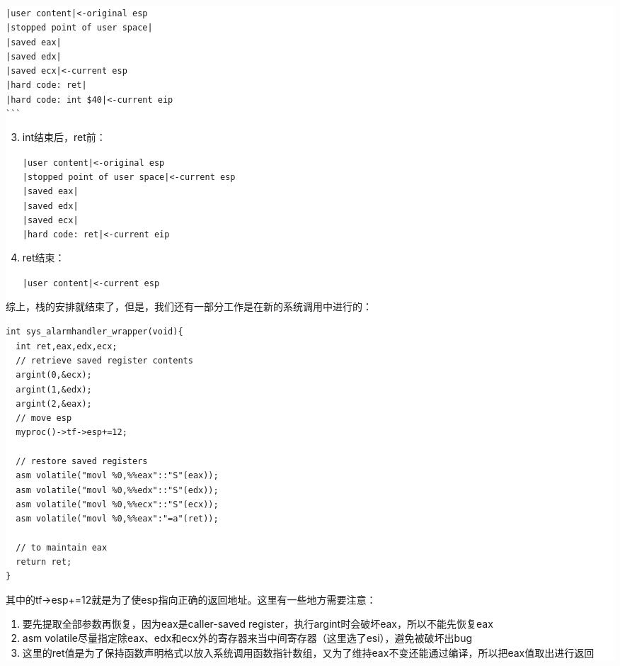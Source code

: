     |user content|<-original esp
    |stopped point of user space|
    |saved eax|
    |saved edx|
    |saved ecx|<-current esp
    |hard code: ret|
    |hard code: int $40|<-current eip
    ```
3. int结束后，ret前：
    ```
    |user content|<-original esp
    |stopped point of user space|<-current esp
    |saved eax|
    |saved edx|
    |saved ecx|
    |hard code: ret|<-current eip   
    ```
4. ret结束：
    ```
    |user content|<-current esp
    ```

综上，栈的安排就结束了，但是，我们还有一部分工作是在新的系统调用中进行的：
```
int sys_alarmhandler_wrapper(void){
  int ret,eax,edx,ecx;
  // retrieve saved register contents
  argint(0,&ecx);
  argint(1,&edx);
  argint(2,&eax);
  // move esp
  myproc()->tf->esp+=12;
  
  // restore saved registers
  asm volatile("movl %0,%%eax"::"S"(eax));
  asm volatile("movl %0,%%edx"::"S"(edx));
  asm volatile("movl %0,%%ecx"::"S"(ecx));
  asm volatile("movl %0,%%eax":"=a"(ret));

  // to maintain eax
  return ret;
}
```
其中的tf->esp+=12就是为了使esp指向正确的返回地址。这里有一些地方需要注意：
1. 要先提取全部参数再恢复，因为eax是caller-saved register，执行argint时会破坏eax，所以不能先恢复eax
2. asm volatile尽量指定除eax、edx和ecx外的寄存器来当中间寄存器（这里选了esi），避免被破坏出bug
3. 这里的ret值是为了保持函数声明格式以放入系统调用函数指针数组，又为了维持eax不变还能通过编译，所以把eax值取出进行返回

